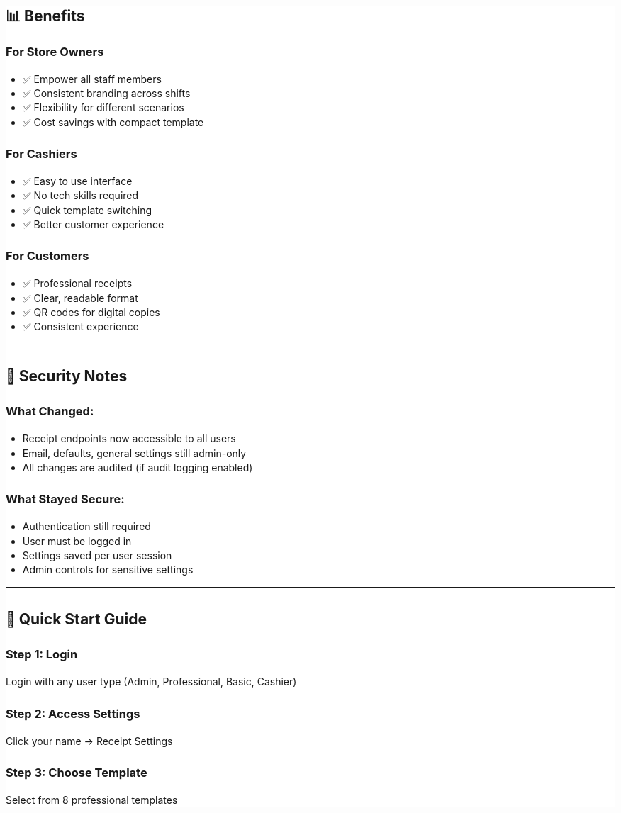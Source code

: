 
## 📊 Benefits

### For Store Owners
- ✅ Empower all staff members
- ✅ Consistent branding across shifts
- ✅ Flexibility for different scenarios
- ✅ Cost savings with compact template

### For Cashiers
- ✅ Easy to use interface
- ✅ No tech skills required
- ✅ Quick template switching
- ✅ Better customer experience

### For Customers
- ✅ Professional receipts
- ✅ Clear, readable format
- ✅ QR codes for digital copies
- ✅ Consistent experience

---

## 🔐 Security Notes

### What Changed:
- Receipt endpoints now accessible to all users
- Email, defaults, general settings still admin-only
- All changes are audited (if audit logging enabled)

### What Stayed Secure:
- Authentication still required
- User must be logged in
- Settings saved per user session
- Admin controls for sensitive settings

---

## 🚀 Quick Start Guide

### Step 1: Login
Login with any user type (Admin, Professional, Basic, Cashier)

### Step 2: Access Settings
Click your name → Receipt Settings

### Step 3: Choose Template
Select from 8 professional templates
